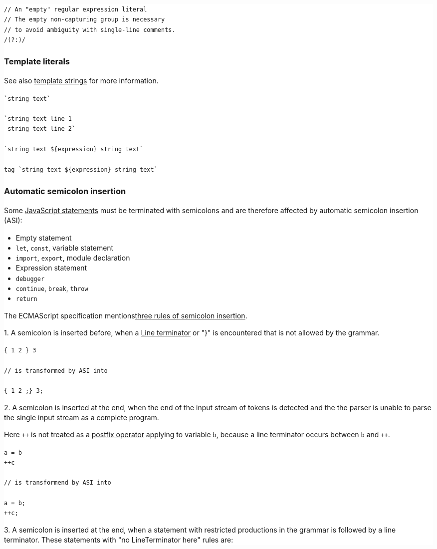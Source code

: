     // An "empty" regular expression literal
    // The empty non-capturing group is necessary 
    // to avoid ambiguity with single-line comments.
    /(?:)/

### Template literals

See also [template strings][46] for more information.

    `string text`
    
    `string text line 1
     string text line 2`
    
    `string text ${expression} string text`
    
    tag `string text ${expression} string text`

### Automatic semicolon insertion

Some [JavaScript statements][47] must be terminated with semicolons and are therefore affected by automatic semicolon insertion (ASI):

* Empty statement
* `let`, `const`, variable statement
* `import`, `export`, module declaration
* Expression statement
* `debugger`
* `continue`, `break`, `throw`
* `return`

The ECMAScript specification mentions[three rules of semicolon insertion][48].

1\.  A semicolon is inserted before, when a [Line terminator][49] or "}" is encountered that is not allowed by the grammar.

    { 1 2 } 3 
    
    // is transformed by ASI into 
    
    { 1 2 ;} 3;

2\.  A semicolon is inserted at the end, when the end of the input stream of tokens is detected and the the parser is unable to parse the single input stream as a complete program.

Here `++` is not treated as a [postfix operator][50] applying to variable `b`, because a line terminator occurs between `b` and `++`.

    a = b
    ++c
    
    // is transformend by ASI into
    
    a = b;
    ++c;
    

3\. A semicolon is inserted at the end, when a statement with restricted productions in the grammar is followed by a line terminator. These statements with "no LineTerminator here" rules are:


[0]: http://en.wikipedia.org/wiki/Zero-width_non-joiner
[1]: http://en.wikipedia.org/wiki/Zero-width_joiner
[2]: http://en.wikipedia.org/wiki/Byte_order_mark
[3]: http://en.wikipedia.org/wiki/Minification_%28programming%29
[4]: http://en.wikipedia.org/wiki/Page_break#Form_feed
[5]: http://en.wikipedia.org/wiki/Space_%28punctuation%29#Spaces_in_Unicode
[6]: #Automatic_semicolon_insertion
[7]: https://developer.mozilla.org/en/docs/Web/JavaScript/Guide/Regular_Expressions
[8]: http://en.wikipedia.org/wiki/Newline
[9]: https://developer.mozilla.org/en/docs/Web/JavaScript/Reference/Statements/break "The break statement terminates the current loop, switch, or label statement and transfers program control to the statement following the terminated statement."
[10]: https://developer.mozilla.org/en/docs/Web/JavaScript/Reference/Statements/switch "The switch statement evaluates an expression, matching the expression's value to a case clause, and executes statements associated with that case."
[11]: https://developer.mozilla.org/en/docs/Web/JavaScript/Reference/Statements/try...catch
[12]: https://developer.mozilla.org/en/docs/Web/JavaScript/Reference/Statements/const "The const declaration creates a read-only named constant."
[13]: https://developer.mozilla.org/en/docs/Web/JavaScript/Reference/Statements/continue "The continue statement terminates execution of the statements in the current iteration of the current or labeled loop, and continues execution of the loop with the next iteration."
[14]: https://developer.mozilla.org/en/docs/Web/JavaScript/Reference/Statements/debugger "The debugger statement invokes any available debugging functionality, such as setting a breakpoint. If no debugging functionality is available, this statement has no effect."
[15]: https://developer.mozilla.org/en/docs/Web/JavaScript/Reference/Operators/delete "The delete operator removes a property from an object."
[16]: https://developer.mozilla.org/en/docs/Web/JavaScript/Reference/Statements/while "The while statement creates a loop that executes a specified statement as long as the test condition evaluates to true. The condition is evaluated before executing the statement."
[17]: https://developer.mozilla.org/en/docs/Web/JavaScript/Reference/Statements/if...else
[18]: https://developer.mozilla.org/en/docs/Web/JavaScript/Reference/Statements/export "The export statement is used to allow a signed script to provide properties, functions, and objects to other signed or unsigned scripts. It is an ancient Netscape 4 feature that has been removed in Firefox 3.5 (bug 447713). In the future, a new export declaration will be specified by ECMAScript 6 modules."
[19]: https://developer.mozilla.org/en/docs/Web/JavaScript/Reference/Statements/for "The for statement creates a loop that consists of three optional expressions, enclosed in parentheses and separated by semicolons, followed by a statement or a set of statements executed in the loop."
[20]: https://developer.mozilla.org/en/docs/Web/JavaScript/Reference/Statements/function "The function declaration defines a function with the specified parameters."
[21]: https://developer.mozilla.org/en/docs/Web/JavaScript/Reference/Statements/import "The import statement is used to import functions exported from an external module, another script."
[22]: https://developer.mozilla.org/en/docs/Web/JavaScript/Reference/Statements/for...in
[23]: https://developer.mozilla.org/en/docs/Web/JavaScript/Reference/Operators/instanceof "The instanceof operator tests whether an object has in its prototype chain the prototype property of a constructor."
[24]: https://developer.mozilla.org/en/docs/Web/JavaScript/Reference/Statements/let "The let statement declares a block scope local variable, optionally initializing it to a value."
[25]: https://developer.mozilla.org/en/docs/Web/JavaScript/Reference/Operators/new "The new operator creates an instance of a user-defined object type or of one of the built-in object types that has a constructor function."
[26]: https://developer.mozilla.org/en/docs/Web/JavaScript/Reference/Statements/return "The return statement ends function execution and specifies a value to be returned to the function caller."
[27]: https://developer.mozilla.org/en/docs/Web/JavaScript/Reference/Operators/super "The documentation about this has not yet been written; please consider contributing!"
[28]: https://developer.mozilla.org/en/docs/Web/JavaScript/Reference/Operators/this "A function's this keyword behaves a little differently in JavaScript compared to other languages. It also has some differences between strict mode and non-strict mode."
[29]: https://developer.mozilla.org/en/docs/Web/JavaScript/Reference/Statements/throw "The throw statement throws a user-defined exception. Execution of the current function will stop (the statements after throw won't be executed), and control will be passed to the first catch block in the call stack. If no catch block exists among caller functions, the program will terminate."
[30]: https://developer.mozilla.org/en/docs/Web/JavaScript/Reference/Operators/typeof "The typeof operator returns a string indicating the type of the unevaluated operand."
[31]: https://developer.mozilla.org/en/docs/Web/JavaScript/Reference/Statements/var "The variable statement declares a variable, optionally initializing it to a value."
[32]: https://developer.mozilla.org/en/docs/Web/JavaScript/Reference/Operators/void "The void operator evaluates the given expression and then returns undefined."
[33]: https://developer.mozilla.org/en/docs/Web/JavaScript/Reference/Statements/with "The with statement extends the scope chain for a statement."
[34]: http://es5.github.com/#A.1
[35]: https://developer.mozilla.org/en/docs/Web/JavaScript/Reference/Global_Objects/null
[36]: https://developer.mozilla.org/en/docs/Web/JavaScript/Reference/Global_Objects/Boolean
[37]: https://bugzilla.mozilla.org/show_bug.cgi?id=957513 "`DecimalIntegerLiteral` can never be `0` directly followed by `8` or `9`"
[38]: https://developer.mozilla.org/en/docs/Web/JavaScript/Reference/Global_Objects/parseInt#Octal_interpretations_with_no_radix
[39]: https://developer.mozilla.org/en/docs/Web/JavaScript/Reference/Global_Objects/SyntaxError
[40]: https://developer.mozilla.org/en/docs/Web/JavaScript/Reference/Global_Objects/Object "The Object constructor creates an object wrapper."
[41]: https://developer.mozilla.org/en/docs/Web/JavaScript/Reference/Operators/Object_initializer
[42]: https://developer.mozilla.org/en/docs/Web/JavaScript/Reference/Global_Objects/Array "The JavaScript Array global object is a constructor for arrays, which are high-level, list-like objects."
[43]: https://developer.mozilla.org/en/docs/Web/JavaScript/Reference/Global_Objects/String/fromCodePoint "The static String.fromCodePoint() method returns a string created by using the specified sequence of code points."
[44]: https://developer.mozilla.org/en/docs/Web/JavaScript/Reference/Global_Objects/String/codePointAt "The codePointAt() method returns a non-negative integer that is the UTF-16 encoded code point value."
[45]: https://developer.mozilla.org/en/docs/Web/JavaScript/Reference/Global_Objects/RegExp
[46]: https://developer.mozilla.org/en/docs/Web/JavaScript/Reference/template_strings
[47]: https://developer.mozilla.org/en/docs/Web/JavaScript/Reference/Statements
[48]: http://people.mozilla.org/~jorendorff/es6-draft.html#sec-rules-of-automatic-semicolon-insertion
[49]: #Line_terminators
[50]: https://developer.mozilla.org/en/docs/Web/JavaScript/Reference/Operators/Arithmetic_Operators#Increment